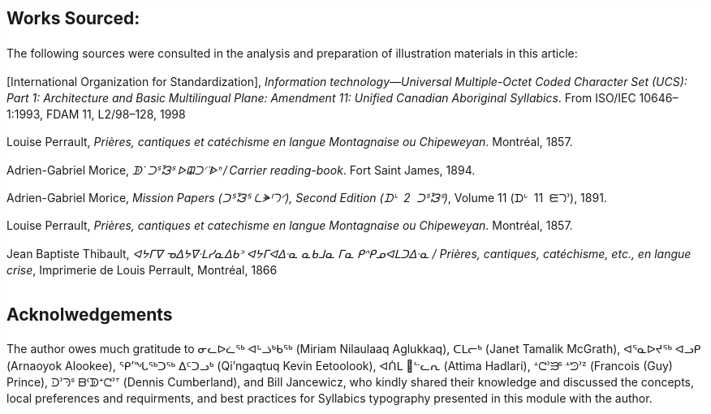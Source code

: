 ## Works Sourced:
The following sources were consulted in the analysis and preparation of illustration materials in this article:

[International Organization for Standardization], *Information technology—Universal Multiple-Octet Coded Character Set (UCS): Part 1: Architecture and Basic Multilingual Plane: Amendment 11: Unified Canadian Aboriginal Syllabics*. From ISO/IEC 10646–1:1993, FDAM 11, L2/98–128, 1998

Louise Perrault, *Prières, cantiques et catéchisme en langue Montagnaise ou Chipeweyan*. Montréal, 1857.

Adrien-Gabriel Morice, *ᗫᣟ ᑐᔆᘼᔆ ᐅᙨᑐᐟᣟᐈᑋ / Carrier reading-book*. Fort Saint James, 1894.

Adrien-Gabriel Morice, *Mission Papers (ᑐᔆᘼᔆ ᘇᗘᑊᘄᐟ), Second Edition (ᗪᒡ   2   ᑐᔆᘼᔆ)*, Volume 11 (ᗪᒡ   11   ᙓᘄᐣ), 1891.

Louise Perrault, *Prières, cantiques et catechisme en langue Montagnaise ou Chipeweyan*. Montréal, 1857.

Jean Baptiste Thibault, *ᐊᔭᒥᐁ ᓀᐃᔭᐁᐧᒪᓯᓇᐃᑲᐣ ᐊᔭᒥᐊᐃᐧᓇ ᓇᑲᒧᓇ ᒥᓇ ᑭᐢᑭᓄᐊᒪᑐᐃᐧᓇ / Prières, cantiques, catéchisme, etc., en langue crise*, Imprimerie de Louis Perrault, Montréal, 1866

## Acknolwedgements
The author owes much gratitude to ᓂᓚᐅᓛᖅ ᐊᒡᓘᒃᑲᖅ (Miriam Nilaulaaq Aglukkaq), ᑕᒪᓕᒃ (Janet Tamalik McGrath), ᐊᕐᓇᐅᔪᖅ ᐊᓗᑭ (Arnaoyok Alookee), ᕿ’ᖓᖅᑐᖅ ᐃᑦᑐᓗᒃ (Qi’ngaqtuq Kevin Eetoolook), ᐊᑏᒪ 𑪴ᓪᓚᕆ (Attima Hadlari), ᗮᘧᐣᙒᔆ ᗮᘦᐣᙆ (Francois (Guy) Prince), ᑓᐣᘆᔆ ᗷᒼᗫᐩᘧᐣᐪ (Dennis Cumberland), and Bill Jancewicz, who kindly shared their knowledge and discussed the concepts, local preferences and requirments, and best practices for Syllabics typography presented in this module with the author.
